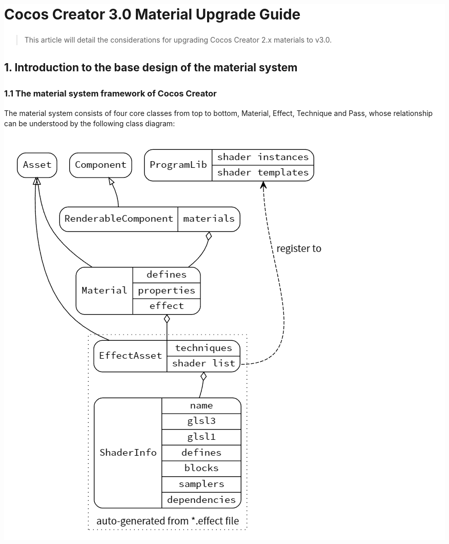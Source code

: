 # Cocos Creator 3.0 Material Upgrade Guide

> This article will detail the considerations for upgrading Cocos Creator 2.x materials to v3.0.

## 1. Introduction to the base design of the material system

### 1.1 The material system framework of Cocos Creator

The material system consists of four core classes from top to bottom, Material, Effect, Technique and Pass, whose relationship can be understood by the following class diagram:

![effect](material.png)

